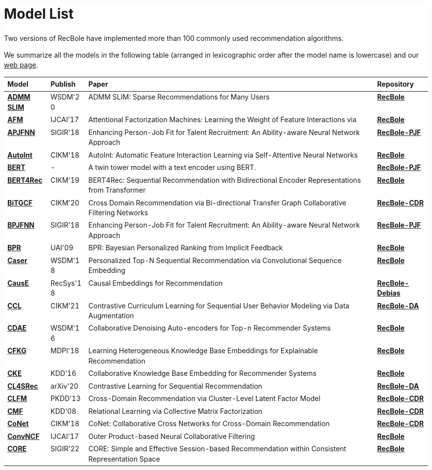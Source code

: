 # Model List


Two versions of RecBole have implemented more than 100 commonly used recommendation algorithms. 

We summarize all the models in the following table (arranged in lexicographic order after the model name is lowercase) and our [web page](https://recbole.io/cn/model_list.html). 

| Model                                                        | Publish     | Paper                                                        | Repository                                                   |
| :----------------------------------------------------------- | :---------- | :----------------------------------------------------------- | :----------------------------------------------------------- |
| [**ADMM SLIM**](https://recbole.io/docs/user_guide/model/general/admmslim.html) | WSDM'20     | ADMM SLIM: Sparse Recommendations for Many Users             | [**RecBole**](https://github.com/RUCAIBox/RecBole)           |
| [**AFM**](https://recbole.io/docs/user_guide/model/context/afm.html) | IJCAI'17    | Attentional Factorization Machines: Learning the Weight of Feature Interactions via | [**RecBole**](https://github.com/RUCAIBox/RecBole)           |
| [**APJFNN**](https://github.com/RUCAIBox/RecBole-PJF/blob/main/recbole_pjf/model/APJFNN.py) | SIGIR'18    | Enhancing Person-Job Fit for Talent Recruitment: An Ability-aware Neural Network Approach | [**RecBole-PJF**](https://github.com/RUCAIBox/RecBole-PJF)   |
| [**AutoInt**](https://recbole.io/docs/user_guide/model/context/autoint.html) | CIKM'18     | AutoInt: Automatic Feature Interaction Learning via Self-Attentive Neural Networks | [**RecBole**](https://github.com/RUCAIBox/RecBole)           |
| [**BERT**](https://github.com/RUCAIBox/RecBole-PJF/blob/main/recbole_pjf/model/bert.py) | -           | A twin tower model with a text encoder using BERT.           | [**RecBole-PJF**](https://github.com/RUCAIBox/RecBole-PJF)   |
| [**BERT4Rec**](https://recbole.io/docs/user_guide/model/sequential/bert4rec.html) | CIKM'19     | BERT4Rec: Sequential Recommendation with Bidirectional Encoder Representations from Transformer | [**RecBole**](https://github.com/RUCAIBox/RecBole)           |
| [**BiTGCF**](https://github.com/RUCAIBox/RecBole-CDR/blob/main/recbole_cdr/model/cross_domain_recommender/bitgcf.py) | CIKM'20     | Cross Domain Recommendation via Bi-directional Transfer Graph Collaborative Filtering Networks | [**RecBole-CDR**](https://github.com/RUCAIBox/RecBole-CDR)   |
| [**BPJFNN**](https://github.com/RUCAIBox/RecBole-PJF/blob/main/recbole_pjf/model/BPJFNN.py) | SIGIR'18    | Enhancing Person-Job Fit for Talent Recruitment: An Ability-aware Neural Network Approach | [**RecBole-PJF**](https://github.com/RUCAIBox/RecBole-PJF)   |
| [**BPR**](https://recbole.io/docs/user_guide/model/general/bpr.html) | UAI'09      | BPR: Bayesian Personalized Ranking from Implicit Feedback    | [**RecBole**](https://github.com/RUCAIBox/RecBole)           |
| [**Caser**](https://recbole.io/docs/user_guide/model/sequential/caser.html) | WSDM'18     | Personalized Top-N Sequential Recommendation via Convolutional Sequence Embedding | [**RecBole**](https://github.com/RUCAIBox/RecBole)           |
| [**CausE**](https://github.com/JingsenZhang/Recbole-Debias/blob/master/recbole_debias/model/debiased_recommender/cause.py) | RecSys'18   | Causal Embeddings for Recommendation                         | [**RecBole-Debias**](https://github.com/JingsenZhang/Recbole-Debias) |
| [**CCL**](https://github.com/RUCAIBox/RecBole-DA/blob/master/recbole/model/sequential_recommender/ccl/models.py) | CIKM'21     | Contrastive Curriculum Learning for Sequential User Behavior Modeling via Data Augmentation | [**RecBole-DA**](https://github.com/RUCAIBox/RecBole-DA)     |
| [**CDAE**](https://recbole.io/docs/user_guide/model/general/cdae.html) | WSDM'16     | Collaborative Denoising Auto-encoders for Top-n Recommender Systems | [**RecBole**](https://github.com/RUCAIBox/RecBole)           |
| [**CFKG**](https://recbole.io/docs/user_guide/model/knowledge/cfkg.html) | MDPI'18     | Learning Heterogeneous Knowledge Base Embeddings for Explainable Recommendation | [**RecBole**](https://github.com/RUCAIBox/RecBole)           |
| [**CKE**](https://recbole.io/docs/user_guide/model/knowledge/cke.html) | KDD'16      | Collaborative Knowledge Base Embedding for Recommender Systems | [**RecBole**](https://github.com/RUCAIBox/RecBole)           |
| [**CL4SRec**](https://github.com/RUCAIBox/RecBole-DA/blob/master/recbole/model/sequential_recommender/cl4srec.py) | arXiv'20    | Contrastive Learning for Sequential Recommendation           | [**RecBole-DA**](https://github.com/RUCAIBox/RecBole-DA)     |
| [**CLFM**](https://github.com/RUCAIBox/RecBole-CDR/blob/main/recbole_cdr/model/cross_domain_recommender/clfm.py) | PKDD'13     | Cross-Domain Recommendation via Cluster-Level Latent Factor Model | [**RecBole-CDR**](https://github.com/RUCAIBox/RecBole-CDR)   |
| [**CMF**](https://github.com/RUCAIBox/RecBole-CDR/blob/main/recbole_cdr/model/cross_domain_recommender/cmf.py) | KDD'08      | Relational Learning via Collective Matrix Factorization      | [**RecBole-CDR**](https://github.com/RUCAIBox/RecBole-CDR)   |
| [**CoNet**](https://github.com/RUCAIBox/RecBole-CDR/blob/main/recbole_cdr/model/cross_domain_recommender/conet.py) | CIKM'18     | CoNet: Collaborative Cross Networks for Cross-Domain Recommendation | [**RecBole-CDR**](https://github.com/RUCAIBox/RecBole-CDR)   |
| [**ConvNCF**](https://recbole.io/docs/user_guide/model/general/convncf.html) | IJCAI'17    | Outer Product-based Neural Collaborative Filtering           | [**RecBole**](https://github.com/RUCAIBox/RecBole)           |
| [**CORE**](https://recbole.io/docs/user_guide/model/sequential/core.html) | SIGIR'22    | CORE: Simple and Effective Session-based Recommendation within Consistent Representation Space | [**RecBole**](https://github.com/RUCAIBox/RecBole)           |